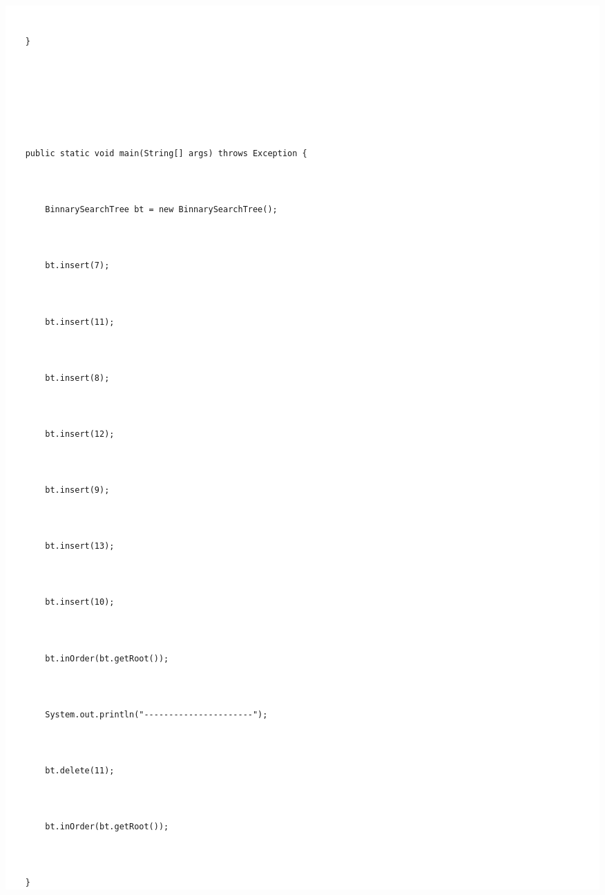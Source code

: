 ```


    }



 



    public static void main(String[] args) throws Exception {



        BinnarySearchTree bt = new BinnarySearchTree();



        bt.insert(7);



        bt.insert(11);



        bt.insert(8);



        bt.insert(12);



        bt.insert(9);



        bt.insert(13);



        bt.insert(10);



        bt.inOrder(bt.getRoot());



        System.out.println("----------------------");



        bt.delete(11);



        bt.inOrder(bt.getRoot());



    }
```